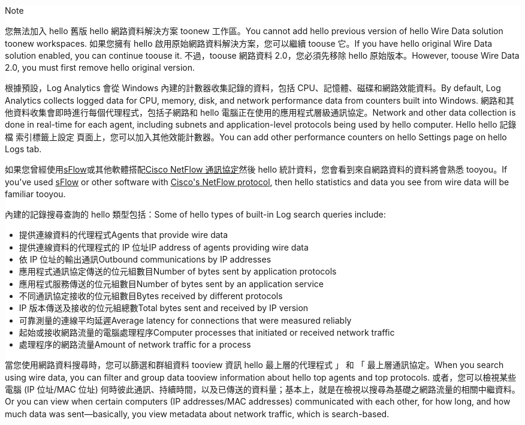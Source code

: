 > [!NOTE]
> <span data-ttu-id="8256b-111">您無法加入 hello 舊版 hello 網路資料解決方案 toonew 工作區。</span><span class="sxs-lookup"><span data-stu-id="8256b-111">You cannot add hello previous version of hello Wire Data solution toonew workspaces.</span></span> <span data-ttu-id="8256b-112">如果您擁有 hello 啟用原始網路資料解決方案，您可以繼續 toouse 它。</span><span class="sxs-lookup"><span data-stu-id="8256b-112">If you have hello original Wire Data solution enabled, you can continue toouse it.</span></span> <span data-ttu-id="8256b-113">不過，toouse 網路資料 2.0，您必須先移除 hello 原始版本。</span><span class="sxs-lookup"><span data-stu-id="8256b-113">However, toouse Wire Data 2.0, you must first remove hello original version.</span></span>

<span data-ttu-id="8256b-114">根據預設，Log Analytics 會從 Windows 內建的計數器收集記錄的資料，包括 CPU、記憶體、磁碟和網路效能資料。</span><span class="sxs-lookup"><span data-stu-id="8256b-114">By default, Log Analytics collects logged data for CPU, memory, disk, and network performance data from counters built into Windows.</span></span> <span data-ttu-id="8256b-115">網路和其他資料收集會即時進行每個代理程式，包括子網路和 hello 電腦正在使用的應用程式層級通訊協定。</span><span class="sxs-lookup"><span data-stu-id="8256b-115">Network and other data collection is done in real-time for each agent, including subnets and application-level protocols being used by hello computer.</span></span> <span data-ttu-id="8256b-116">Hello hello 記錄檔 索引標籤上設定 頁面上，您可以加入其他效能計數器。</span><span class="sxs-lookup"><span data-stu-id="8256b-116">You can add other performance counters on hello Settings page on hello Logs tab.</span></span>

<span data-ttu-id="8256b-117">如果您曾經使用[sFlow](http://www.sflow.org/)或其他軟體搭配[Cisco NetFlow 通訊協定](http://www.cisco.com/c/en/us/products/collateral/ios-nx-os-software/ios-netflow/prod_white_paper0900aecd80406232.html)然後 hello 統計資料，您會看到來自網路資料的資料將會熟悉 tooyou。</span><span class="sxs-lookup"><span data-stu-id="8256b-117">If you've used [sFlow](http://www.sflow.org/) or other software with [Cisco's NetFlow protocol](http://www.cisco.com/c/en/us/products/collateral/ios-nx-os-software/ios-netflow/prod_white_paper0900aecd80406232.html), then hello statistics and data you see from wire data will be familiar tooyou.</span></span>

<span data-ttu-id="8256b-118">內建的記錄搜尋查詢的 hello 類型包括：</span><span class="sxs-lookup"><span data-stu-id="8256b-118">Some of hello types of built-in Log search queries include:</span></span>

- <span data-ttu-id="8256b-119">提供連線資料的代理程式</span><span class="sxs-lookup"><span data-stu-id="8256b-119">Agents that provide wire data</span></span>
- <span data-ttu-id="8256b-120">提供連線資料的代理程式的 IP 位址</span><span class="sxs-lookup"><span data-stu-id="8256b-120">IP address of agents providing wire data</span></span>
- <span data-ttu-id="8256b-121">依 IP 位址的輸出通訊</span><span class="sxs-lookup"><span data-stu-id="8256b-121">Outbound communications by IP addresses</span></span>
- <span data-ttu-id="8256b-122">應用程式通訊協定傳送的位元組數目</span><span class="sxs-lookup"><span data-stu-id="8256b-122">Number of bytes sent by application protocols</span></span>
- <span data-ttu-id="8256b-123">應用程式服務傳送的位元組數目</span><span class="sxs-lookup"><span data-stu-id="8256b-123">Number of bytes sent by an application service</span></span>
- <span data-ttu-id="8256b-124">不同通訊協定接收的位元組數目</span><span class="sxs-lookup"><span data-stu-id="8256b-124">Bytes received by different protocols</span></span>
- <span data-ttu-id="8256b-125">IP 版本傳送及接收的位元組總數</span><span class="sxs-lookup"><span data-stu-id="8256b-125">Total bytes sent and received by IP version</span></span>
- <span data-ttu-id="8256b-126">可靠測量的連線平均延遲</span><span class="sxs-lookup"><span data-stu-id="8256b-126">Average latency for connections that were measured reliably</span></span>
- <span data-ttu-id="8256b-127">起始或接收網路流量的電腦處理程序</span><span class="sxs-lookup"><span data-stu-id="8256b-127">Computer processes that initiated or received network traffic</span></span>
- <span data-ttu-id="8256b-128">處理程序的網路流量</span><span class="sxs-lookup"><span data-stu-id="8256b-128">Amount of network traffic for a process</span></span>

<span data-ttu-id="8256b-129">當您使用網路資料搜尋時，您可以篩選和群組資料 tooview 資訊 hello 最上層的代理程式 」 和 「 最上層通訊協定。</span><span class="sxs-lookup"><span data-stu-id="8256b-129">When you search using wire data, you can filter and group data tooview information about hello top agents and top protocols.</span></span> <span data-ttu-id="8256b-130">或者，您可以檢視某些電腦 (IP 位址/MAC 位址) 何時彼此通訊、持續時間，以及已傳送的資料量；基本上，就是在檢視以搜尋為基礎之網路流量的相關中繼資料。</span><span class="sxs-lookup"><span data-stu-id="8256b-130">Or you can view when certain computers (IP addresses/MAC addresses) communicated with each other, for how long, and how much data was sent—basically, you view metadata about network traffic, which is search-based.</span></span>
